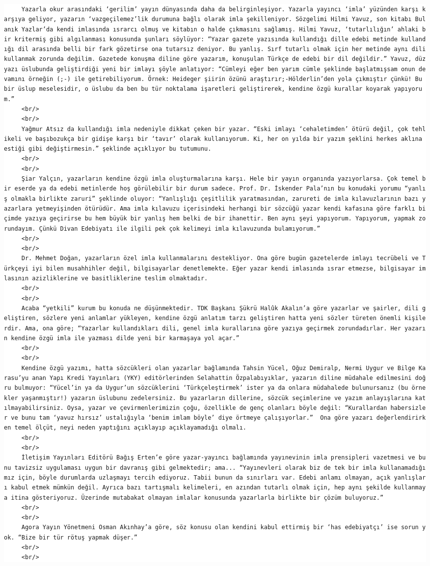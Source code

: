          Yazarla okur arasındaki ‘gerilim’ yayın dünyasında daha da belirginleşiyor. Yazarla yayıncı ‘imla’ yüzünden karşı karşıya geliyor, yazarın ‘vazgeçilemez’lik durumuna bağlı olarak imla şekilleniyor. Sözgelimi Hilmi Yavuz, son kitabı Bulanık Yazlar’da kendi imlasında ısrarcı olmuş ve kitabın o halde çıkmasını sağlamış. Hilmi Yavuz, ‘tutarlılığın’ ahlaki bir kritermiş gibi algılanması konusunda şunları söylüyor: “Yazar gazete yazısında kullandığı dille edebi metinde kullandığı dil arasında belli bir fark gözetirse ona tutarsız deniyor. Bu yanlış. Sırf tutarlı olmak için her metinde aynı dili kullanmak zorunda değilim. Gazetede konuşma diline göre yazarım, konuşulan Türkçe de edebi bir dil değildir.” Yavuz, düzyazı üslubunda geliştirdiği yeni bir imlayı şöyle anlatıyor: “Cümleyi eğer ben yarım cümle şeklinde başlatmışsam onun devamını örneğin (;-) ile getirebiliyorum. Örnek: Heideger şiirin özünü araştırır;-Hölderlin’den yola çıkmıştır çünkü! Bu bir üslup meselesidir, o üslubu da ben bu tür noktalama işaretleri geliştirerek, kendine özgü kurallar koyarak yapıyorum.”
         <br/>
         <br/>
         Yağmur Atsız da kullandığı imla nedeniyle dikkat çeken bir yazar. “Eski imlayı ‘cehaletimden’ ötürü değil, çok tehlikeli ve başıbozukça bir gidişe karşı bir ‘tavır’ olarak kullanıyorum. Ki, her on yılda bir yazım şeklini herkes aklına estiği gibi değiştirmesin.” şeklinde açıklıyor bu tutumunu.
         <br/>
         <br/>
         Şiar Yalçın, yazarların kendine özgü imla oluşturmalarına karşı. Hele bir yayın organında yazıyorlarsa. Çok temel bir eserde ya da edebi metinlerde hoş görülebilir bir durum sadece. Prof. Dr. İskender Pala’nın bu konudaki yorumu “yanlış olmakla birlikte zaruri” şeklinde oluyor: “Yanlışlığı çeşitlilik yaratmasından, zarureti de imla kılavuzlarının bazı yazarlara yetmeyişinden ötürüdür. Ama imla kılavuzu içerisindeki herhangi bir sözcüğü yazar kendi kafasına göre farklı biçimde yazıya geçirirse bu hem büyük bir yanlış hem belki de bir ihanettir. Ben aynı şeyi yapıyorum. Yapıyorum, yapmak zorundayım. Çünkü Divan Edebiyatı ile ilgili pek çok kelimeyi imla kılavuzunda bulamıyorum.”
         <br/>
         <br/>
         Dr. Mehmet Doğan, yazarların özel imla kullanmalarını destekliyor. Ona göre bugün gazetelerde imlayı tecrübeli ve Türkçeyi iyi bilen musahhihler değil, bilgisayarlar denetlemekte. Eğer yazar kendi imlasında ısrar etmezse, bilgisayar imlasının azizliklerine ve basitliklerine teslim olmaktadır.
         <br/>
         <br/>
         Acaba “yetkili” kurum bu konuda ne düşünmektedir. TDK Başkanı Şükrü Halûk Akalın’a göre yazarlar ve şairler, dili geliştiren, sözlere yeni anlamlar yükleyen, kendine özgü anlatım tarzı geliştiren hatta yeni sözler türeten önemli kişilerdir. Ama, ona göre; “Yazarlar kullandıkları dili, genel imla kurallarına göre yazıya geçirmek zorundadırlar. Her yazarın kendine özgü imla ile yazması dilde yeni bir karmaşaya yol açar.”
         <br/>
         <br/>
         Kendine özgü yazımı, hatta sözcükleri olan yazarlar bağlamında Tahsin Yücel, Oğuz Demiralp, Nermi Uygur ve Bilge Karasu’yu anan Yapı Kredi Yayınları (YKY) editörlerinden Selahattin Özpalabıyıklar, yazarın diline müdahale edilmesini doğru bulmuyor: “Yücel’in ya da Uygur’un sözcüklerini ‘Türkçeleştirmek’ ister ya da onlara müdahalede bulunursanız (bu örnekler yaşanmıştır!) yazarın üslubunu zedelersiniz. Bu yazarların dillerine, sözcük seçimlerine ve yazım anlayışlarına katılmayabilirsiniz. Oysa, yazar ve çevirmenlerimizin çoğu, özellikle de genç olanları böyle değil: “Kurallardan habersizler ve bunu tam ‘yavuz hırsız’ ustalığıyla ‘benim imlam böyle’ diye örtmeye çalışıyorlar.”  Ona göre yazarı değerlendirirken temel ölçüt, neyi neden yaptığını açıklayıp açıklayamadığı olmalı.
         <br/>
         <br/>
         İletişim Yayınları Editörü Bağış Erten’e göre yazar-yayıncı bağlamında yayınevinin imla prensipleri vazetmesi ve bunu tavizsiz uygulaması uygun bir davranış gibi gelmektedir; ama... “Yayınevleri olarak biz de tek bir imla kullanamadığımız için, böyle durumlarda uzlaşmayı tercih ediyoruz. Tabii bunun da sınırları var. Edebi anlamı olmayan, açık yanlışları kabul etmek mümkün değil. Ayrıca bazı tartışmalı kelimeleri, en azından tutarlı olmak için, hep aynı şekilde kullanmaya itina gösteriyoruz. Üzerinde mutabakat olmayan imlalar konusunda yazarlarla birlikte bir çözüm buluyoruz.”
         <br/>
         <br/>
         Agora Yayın Yönetmeni Osman Akınhay’a göre, söz konusu olan kendini kabul ettirmiş bir ‘has edebiyatçı’ ise sorun yok. “Bize bir tür rötuş yapmak düşer.”
         <br/>
         <br/>